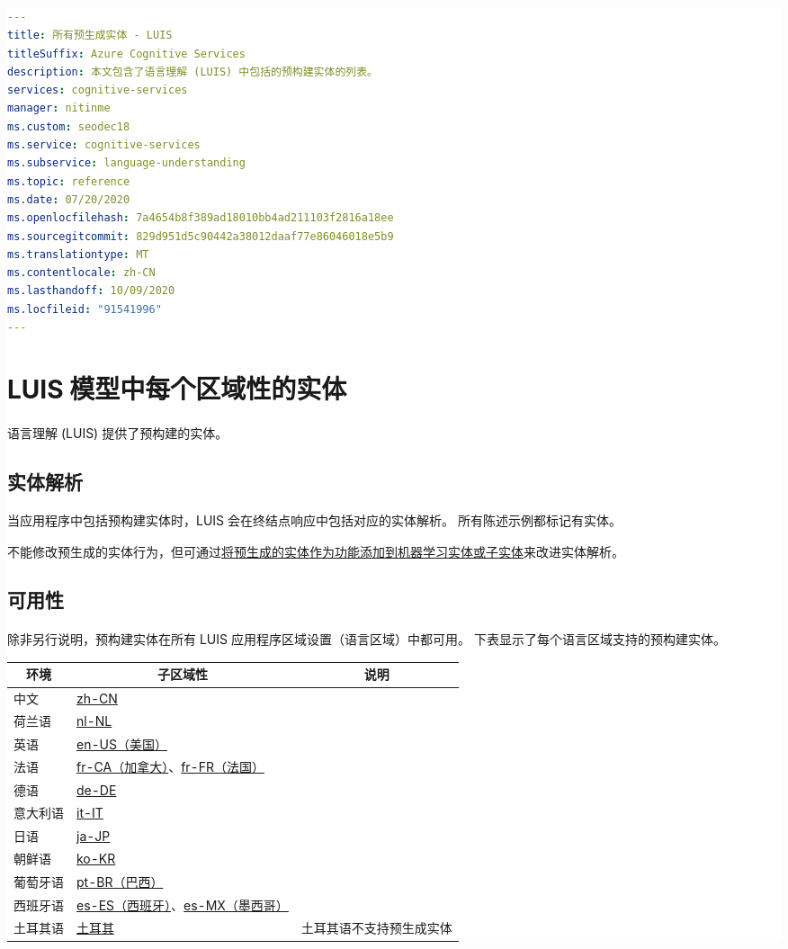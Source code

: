 ```yaml
---
title: 所有预生成实体 - LUIS
titleSuffix: Azure Cognitive Services
description: 本文包含了语言理解 (LUIS) 中包括的预构建实体的列表。
services: cognitive-services
manager: nitinme
ms.custom: seodec18
ms.service: cognitive-services
ms.subservice: language-understanding
ms.topic: reference
ms.date: 07/20/2020
ms.openlocfilehash: 7a4654b8f389ad18010bb4ad211103f2816a18ee
ms.sourcegitcommit: 829d951d5c90442a38012daaf77e86046018e5b9
ms.translationtype: MT
ms.contentlocale: zh-CN
ms.lasthandoff: 10/09/2020
ms.locfileid: "91541996"
---
```

# <a name="entities-per-culture-in-your-luis-model"></a>LUIS 模型中每个区域性的实体

语言理解 (LUIS) 提供了预构建的实体。

## <a name="entity-resolution"></a>实体解析
当应用程序中包括预构建实体时，LUIS 会在终结点响应中包括对应的实体解析。 所有陈述示例都标记有实体。

不能修改预生成的实体行为，但可通过[将预生成的实体作为功能添加到机器学习实体或子实体](luis-concept-entity-types.md#effective-prebuilt-entities)来改进实体解析。

## <a name="availability"></a>可用性
除非另行说明，预构建实体在所有 LUIS 应用程序区域设置（语言区域）中都可用。 下表显示了每个语言区域支持的预构建实体。

|环境|子区域性|说明|
|--|--|--|
|中文|[zh-CN](#chinese-entity-support)||
|荷兰语|[nl-NL](#dutch-entity-support)||
|英语|[en-US（美国）](#english-american-entity-support)||
|法语|[fr-CA（加拿大）](#french-canadian-entity-support)、[fr-FR（法国）](#french-france-entity-support) ||
|德语|[de-DE](#german-entity-support)||
|意大利语|[it-IT](#italian-entity-support)||
|日语|[ja-JP](#japanese-entity-support)||
|朝鲜语|[ko-KR](#korean-entity-support)||
|葡萄牙语|[pt-BR（巴西）](#portuguese-brazil-entity-support)||
|西班牙语|[es-ES（西班牙）](#spanish-spain-entity-support)、[es-MX（墨西哥）](#spanish-mexico-entity-support)||
|土耳其语|[土耳其](#turkish-entity-support)|土耳其语不支持预生成实体|
